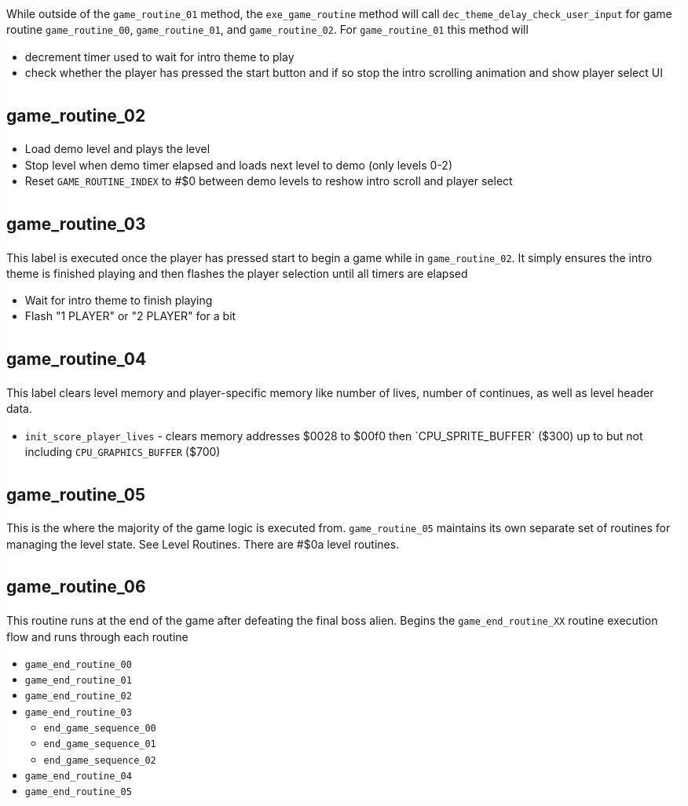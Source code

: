While outside of the `game_routine_01` method, the `exe_game_routine` method
will call `dec_theme_delay_check_user_input` for game routine `game_routine_00`,
`game_routine_01`, and `game_routine_02`.  For `game_routine_01` this method
will

  * decrement timer used to wait for intro theme to play
  * check whether the player has pressed the start button and if so stop the
    intro scrolling animation and show player select UI

## game_routine_02
  * Load demo level and plays the level
  * Stop level when demo timer elapsed and loads next level to demo (only
    levels 0-2)
  * Reset `GAME_ROUTINE_INDEX` to #$0 between demo levels to reshow intro
    scroll and player select

## game_routine_03
This label is executed once the player has pressed start to begin a game while
in `game_routine_02`. It simply ensures the intro theme is finished playing and
then flashes the player selection until all timers are elapsed

  * Wait for intro theme to finish playing
  * Flash "1 PLAYER" or "2 PLAYER" for a bit

## game_routine_04
This label clears level memory and player-specific memory like number of lives,
number of continues, as well as level header data.

  * `init_score_player_lives` - clears memory addresses $0028 to $00f0 then
    `CPU_SPRITE_BUFFER` ($300) up to but not including `CPU_GRAPHICS_BUFFER`
    ($700)

## game_routine_05
This is the where the majority of the game logic is executed from.
`game_routine_05` maintains its own separate set of routines for managing the
level state.  See Level Routines.  There are #$0a level routines.

## game_routine_06
This routine runs at the end of the game after defeating the final boss alien.
Begins the `game_end_routine_XX` routine execution flow and runs through each
routine

  * `game_end_routine_00`
  * `game_end_routine_01`
  * `game_end_routine_02`
  * `game_end_routine_03`
    * `end_game_sequence_00`
    * `end_game_sequence_01`
    * `end_game_sequence_02`
  * `game_end_routine_04`
  * `game_end_routine_05`
